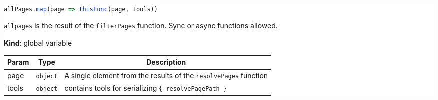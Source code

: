 ```javascript
allPages.map(page => thisFunc(page, tools))
```

`allpages` is the result of the [`filterPages`](#filterPages) function. Sync or async functions allowed.

**Kind**: global variable

| Param | Type                | Description                                                      |
| ----- | ------------------- | ---------------------------------------------------------------- |
| page  | <code>object</code> | A single element from the results of the `resolvePages` function |
| tools | <code>object</code> | contains tools for serializing `{ resolvePagePath }`             |
